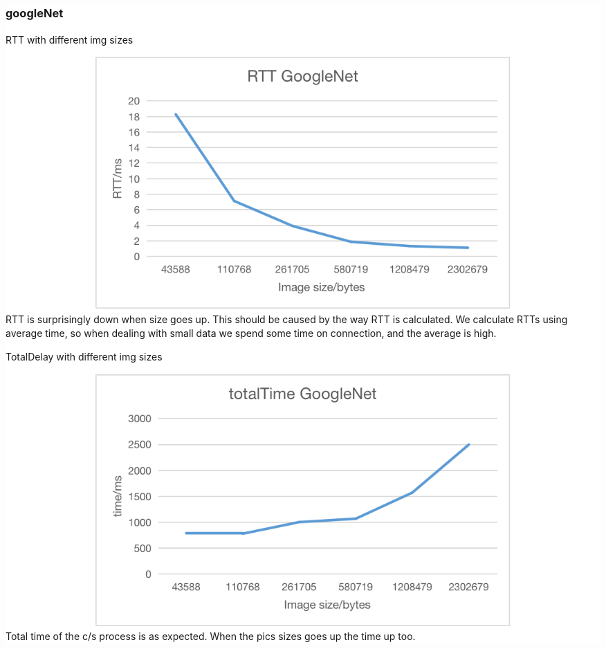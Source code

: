 ### googleNet
RTT with different img sizes
<div align=center><img src="rttG.png" width=" 600 "></div>
RTT is surprisingly down when size goes up. This should be caused by the way RTT is calculated. We calculate RTTs using average time, so when dealing with small data we spend some time on connection, and the average is high.

TotalDelay with different img sizes
<div align=center><img src="timeG.png" width=" 600 "></div>
Total time of the c/s process is as expected. When the pics sizes goes up the time up too. 
